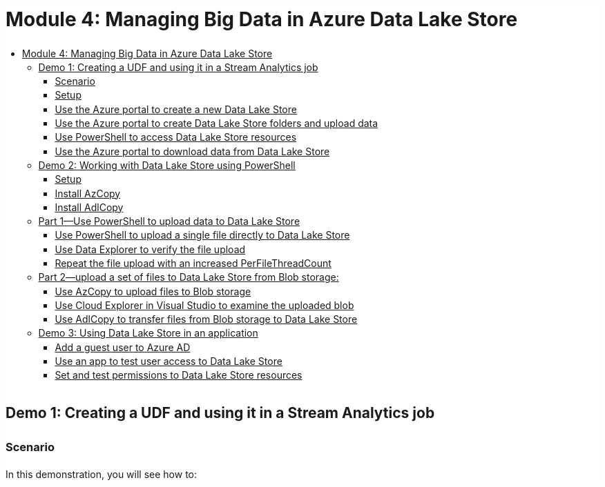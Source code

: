 # Module 4: Managing Big Data in Azure Data Lake Store

- [Module 4: Managing Big Data in Azure Data Lake Store](#module-4-managing-big-data-in-azure-data-lake-store)
    - [Demo 1: Creating a UDF and using it in a Stream Analytics job](#demo-1-creating-a-udf-and-using-it-in-a-stream-analytics-job)
        - [Scenario](#scenario)
        - [Setup](#setup)
        - [Use the Azure portal to create a new Data Lake Store](#use-the-azure-portal-to-create-a-new-data-lake-store)
        - [Use the Azure portal to create Data Lake Store folders and upload data](#use-the-azure-portal-to-create-data-lake-store-folders-and-upload-data)
        - [Use PowerShell to access Data Lake Store resources](#use-powershell-to-access-data-lake-store-resources)
        - [Use the Azure portal to download data from Data Lake Store](#use-the-azure-portal-to-download-data-from-data-lake-store)
    - [Demo 2: Working with Data Lake Store using PowerShell](#demo-2-working-with-data-lake-store-using-powershell)
        - [Setup](#setup)
        - [Install AzCopy](#install-azcopy)
        - [Install AdlCopy](#install-adlcopy)
    - [Part 1—Use PowerShell to upload data to Data Lake Store](#part-1use-powershell-to-upload-data-to-data-lake-store)
        - [Use PowerShell to upload a single file directly to Data Lake Store](#use-powershell-to-upload-a-single-file-directly-to-data-lake-store)
        - [Use Data Explorer to verify the file upload](#use-data-explorer-to-verify-the-file-upload)
        - [Repeat the file upload with an increased PerFileThreadCount](#repeat-the-file-upload-with-an-increased-perfilethreadcount)
    - [Part 2—upload a set of files to Data Lake Store from Blob storage:](#part-2upload-a-set-of-files-to-data-lake-store-from-blob-storage)
        - [Use AzCopy to upload files to Blob storage](#use-azcopy-to-upload-files-to-blob-storage)
        - [Use Cloud Explorer in Visual Studio to examine the uploaded blob](#use-cloud-explorer-in-visual-studio-to-examine-the-uploaded-blob)
        - [Use AdlCopy to transfer files from Blob storage to Data Lake Store](#use-adlcopy-to-transfer-files-from-blob-storage-to-data-lake-store)
    - [Demo 3: Using Data Lake Store in an application](#demo-3-using-data-lake-store-in-an-application)
        - [Add a guest user to Azure AD](#add-a-guest-user-to-azure-ad)
        - [Use an app to test user access to Data Lake Store](#use-an-app-to-test-user-access-to-data-lake-store)
        - [Set and test permissions to Data Lake Store resources](#set-and-test-permissions-to-data-lake-store-resources)
  
## Demo 1: Creating a UDF and using it in a Stream Analytics job

### Scenario

In this demonstration, you will see how to:
